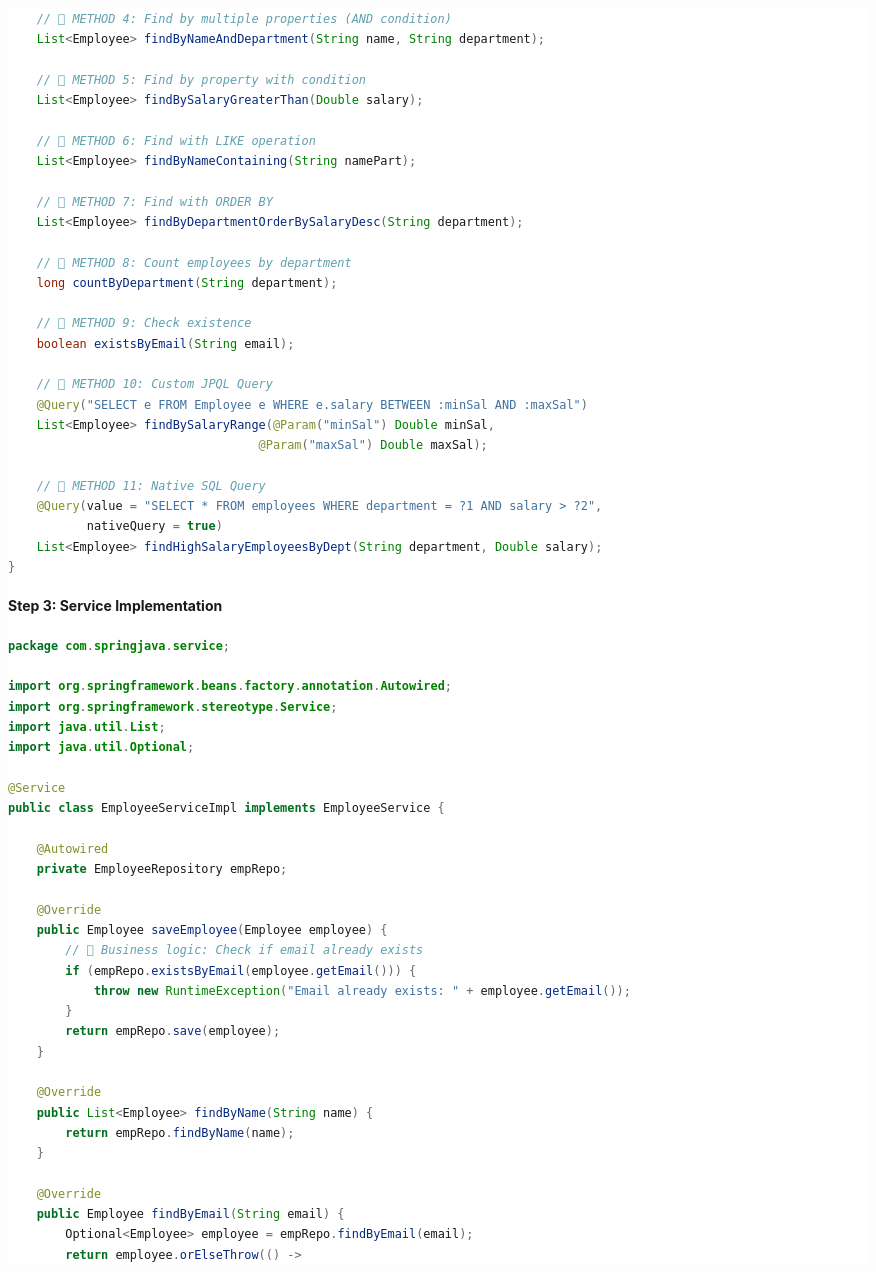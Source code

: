 ```java
    // 🎯 METHOD 4: Find by multiple properties (AND condition)
    List<Employee> findByNameAndDepartment(String name, String department);
    
    // 🎯 METHOD 5: Find by property with condition
    List<Employee> findBySalaryGreaterThan(Double salary);
    
    // 🎯 METHOD 6: Find with LIKE operation
    List<Employee> findByNameContaining(String namePart);
    
    // 🎯 METHOD 7: Find with ORDER BY
    List<Employee> findByDepartmentOrderBySalaryDesc(String department);
    
    // 🎯 METHOD 8: Count employees by department
    long countByDepartment(String department);
    
    // 🎯 METHOD 9: Check existence
    boolean existsByEmail(String email);
    
    // 🎯 METHOD 10: Custom JPQL Query
    @Query("SELECT e FROM Employee e WHERE e.salary BETWEEN :minSal AND :maxSal")
    List<Employee> findBySalaryRange(@Param("minSal") Double minSal, 
                                   @Param("maxSal") Double maxSal);
    
    // 🎯 METHOD 11: Native SQL Query
    @Query(value = "SELECT * FROM employees WHERE department = ?1 AND salary > ?2", 
           nativeQuery = true)
    List<Employee> findHighSalaryEmployeesByDept(String department, Double salary);
}
```

#### **Step 3: Service Implementation**
```java
package com.springjava.service;

import org.springframework.beans.factory.annotation.Autowired;
import org.springframework.stereotype.Service;
import java.util.List;
import java.util.Optional;

@Service
public class EmployeeServiceImpl implements EmployeeService {
    
    @Autowired
    private EmployeeRepository empRepo;
    
    @Override
    public Employee saveEmployee(Employee employee) {
        // 🎯 Business logic: Check if email already exists
        if (empRepo.existsByEmail(employee.getEmail())) {
            throw new RuntimeException("Email already exists: " + employee.getEmail());
        }
        return empRepo.save(employee);
    }
    
    @Override
    public List<Employee> findByName(String name) {
        return empRepo.findByName(name);
    }
    
    @Override
    public Employee findByEmail(String email) {
        Optional<Employee> employee = empRepo.findByEmail(email);
        return employee.orElseThrow(() -> 
```